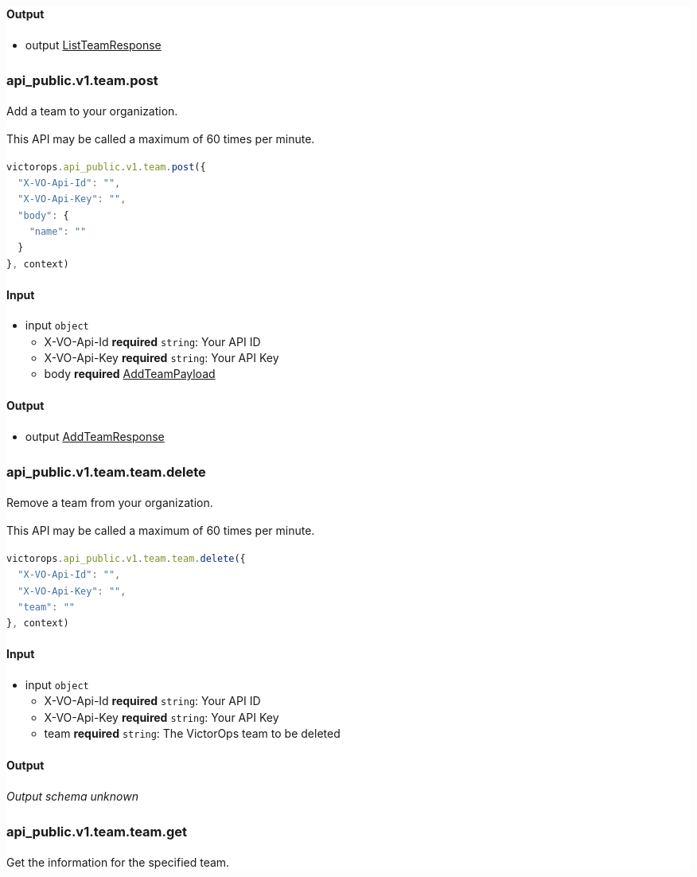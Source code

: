 #### Output
* output [ListTeamResponse](#listteamresponse)

### api_public.v1.team.post
Add a team to your organization.

This API may be called a maximum of 60 times per minute.



```js
victorops.api_public.v1.team.post({
  "X-VO-Api-Id": "",
  "X-VO-Api-Key": "",
  "body": {
    "name": ""
  }
}, context)
```

#### Input
* input `object`
  * X-VO-Api-Id **required** `string`: Your API ID
  * X-VO-Api-Key **required** `string`: Your API Key
  * body **required** [AddTeamPayload](#addteampayload)

#### Output
* output [AddTeamResponse](#addteamresponse)

### api_public.v1.team.team.delete
Remove a team from your organization.

This API may be called a maximum of 60 times per minute.



```js
victorops.api_public.v1.team.team.delete({
  "X-VO-Api-Id": "",
  "X-VO-Api-Key": "",
  "team": ""
}, context)
```

#### Input
* input `object`
  * X-VO-Api-Id **required** `string`: Your API ID
  * X-VO-Api-Key **required** `string`: Your API Key
  * team **required** `string`: The VictorOps team to be deleted

#### Output
*Output schema unknown*

### api_public.v1.team.team.get
Get the information for the specified team.
